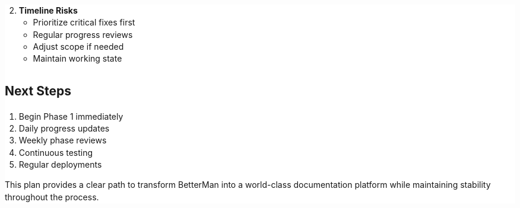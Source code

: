 2. **Timeline Risks**
   - Prioritize critical fixes first
   - Regular progress reviews
   - Adjust scope if needed
   - Maintain working state

## Next Steps
1. Begin Phase 1 immediately
2. Daily progress updates
3. Weekly phase reviews
4. Continuous testing
5. Regular deployments

This plan provides a clear path to transform BetterMan into a world-class documentation platform while maintaining stability throughout the process.